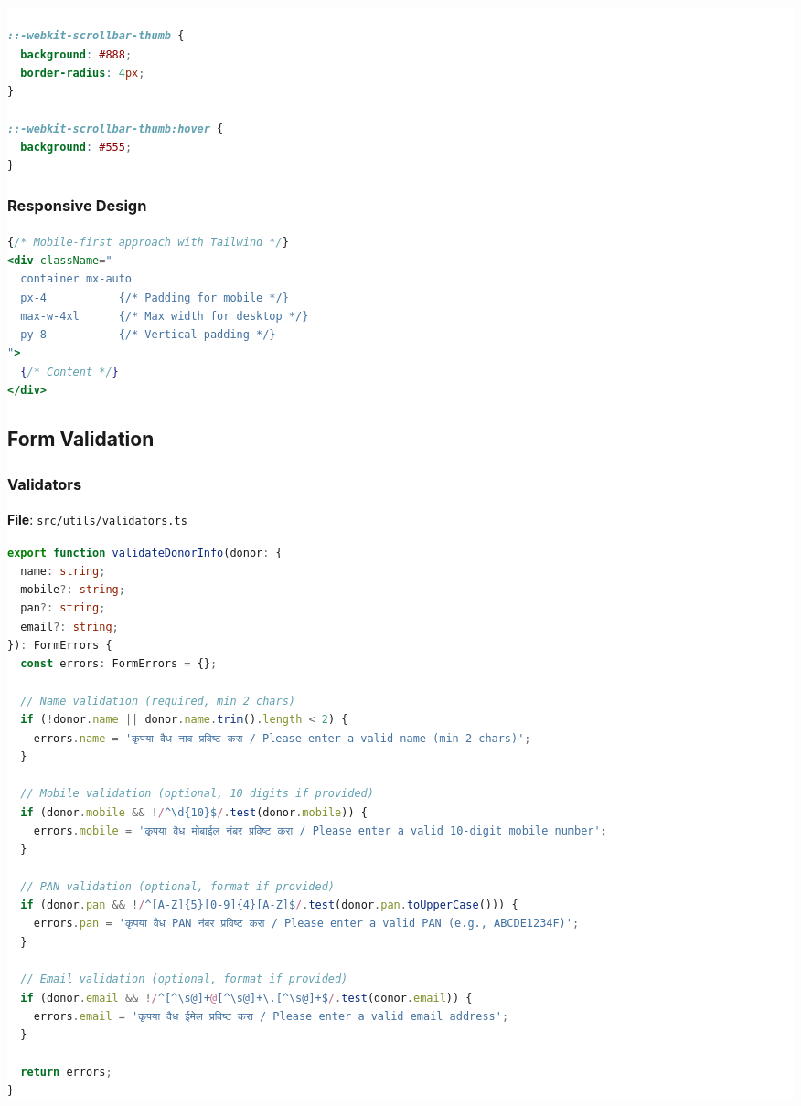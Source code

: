 ```css

::-webkit-scrollbar-thumb {
  background: #888;
  border-radius: 4px;
}

::-webkit-scrollbar-thumb:hover {
  background: #555;
}
```

### Responsive Design

```jsx
{/* Mobile-first approach with Tailwind */}
<div className="
  container mx-auto
  px-4           {/* Padding for mobile */}
  max-w-4xl      {/* Max width for desktop */}
  py-8           {/* Vertical padding */}
">
  {/* Content */}
</div>
```

## Form Validation

### Validators

**File**: `src/utils/validators.ts`

```typescript
export function validateDonorInfo(donor: {
  name: string;
  mobile?: string;
  pan?: string;
  email?: string;
}): FormErrors {
  const errors: FormErrors = {};

  // Name validation (required, min 2 chars)
  if (!donor.name || donor.name.trim().length < 2) {
    errors.name = 'कृपया वैध नाव प्रविष्ट करा / Please enter a valid name (min 2 chars)';
  }

  // Mobile validation (optional, 10 digits if provided)
  if (donor.mobile && !/^\d{10}$/.test(donor.mobile)) {
    errors.mobile = 'कृपया वैध मोबाईल नंबर प्रविष्ट करा / Please enter a valid 10-digit mobile number';
  }

  // PAN validation (optional, format if provided)
  if (donor.pan && !/^[A-Z]{5}[0-9]{4}[A-Z]$/.test(donor.pan.toUpperCase())) {
    errors.pan = 'कृपया वैध PAN नंबर प्रविष्ट करा / Please enter a valid PAN (e.g., ABCDE1234F)';
  }

  // Email validation (optional, format if provided)
  if (donor.email && !/^[^\s@]+@[^\s@]+\.[^\s@]+$/.test(donor.email)) {
    errors.email = 'कृपया वैध ईमेल प्रविष्ट करा / Please enter a valid email address';
  }

  return errors;
}

```